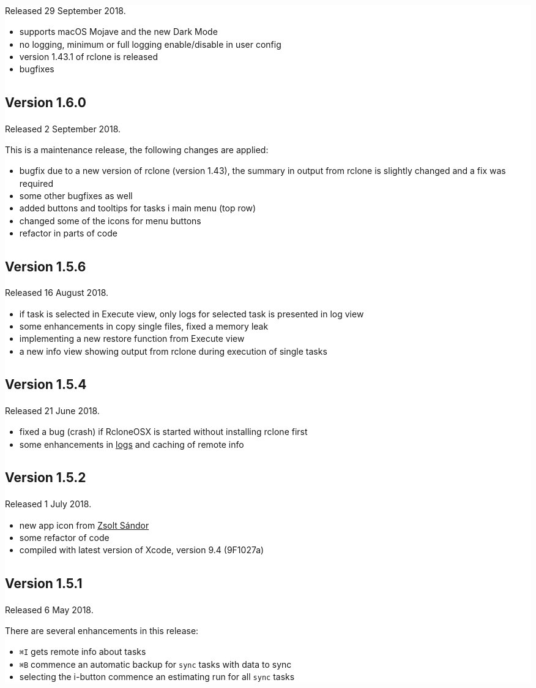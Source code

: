 Released 29 September 2018.

- supports macOS Mojave and the new Dark Mode
- no logging, minimum or full logging enable/disable in user config
- version 1.43.1 of rclone is released
- bugfixes

## Version 1.6.0

Released 2 September 2018.

This is a maintenance release, the following changes are applied:

- bugfix due to a new version of rclone (version 1.43), the summary in output from rclone is slightly changed and a fix was required
- some other bugfixes as well
- added buttons and tooltips for tasks i main menu (top row)
- changed some of the icons for menu buttons
- refactor in parts of code

## Version 1.5.6

Released 16 August 2018.

- if task is selected in Execute view, only logs for selected task is presented in log view
- some enhancements in copy single files, fixed a memory leak
- implementing a new restore function from Execute view
- a new info view showing output from rclone during execution of single tasks

## Version 1.5.4

Released 21 June 2018.

- fixed a bug (crash) if RcloneOSX is started without installing rclone first
- some enhancements in [logs](/Logging) and caching of remote info

## Version 1.5.2

Released 1 July 2018.

- new app icon from [Zsolt Sándor](https://github.com/graphis)
- some refactor of code
- compiled with latest version of Xcode, version 9.4 (9F1027a)

## Version 1.5.1

Released 6 May 2018.


There are several enhancements in this release:
- `⌘I` gets remote info about tasks
- `⌘B` commence an automatic backup for `sync` tasks with data to sync
- selecting the i-button commence an estimating run for all `sync` tasks

